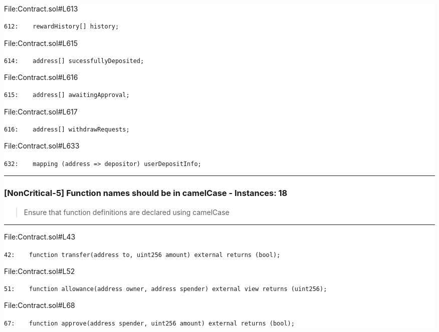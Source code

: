 

File:Contract.sol#L613
```solidity
612:    rewardHistory[] history;
``` 



File:Contract.sol#L615
```solidity
614:    address[] sucessfullyDeposited;
``` 



File:Contract.sol#L616
```solidity
615:    address[] awaitingApproval;
``` 



File:Contract.sol#L617
```solidity
616:    address[] withdrawRequests;
``` 



File:Contract.sol#L633
```solidity
632:    mapping (address => depositor) userDepositInfo;
``` 



 --- 

<a name=[NonCritical-5]></a>
### [NonCritical-5] Function names should be in camelCase - Instances: 18 

 > Ensure that function definitions are declared using camelCase 

 --- 

File:Contract.sol#L43
```solidity
42:    function transfer(address to, uint256 amount) external returns (bool);
``` 



File:Contract.sol#L52
```solidity
51:    function allowance(address owner, address spender) external view returns (uint256);
``` 



File:Contract.sol#L68
```solidity
67:    function approve(address spender, uint256 amount) external returns (bool);
``` 
